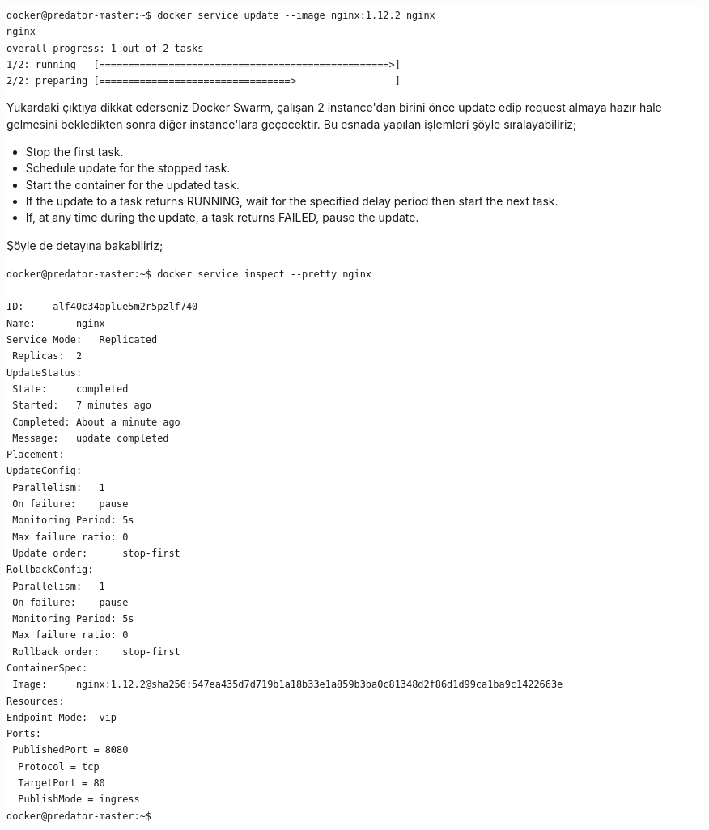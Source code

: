 ```
docker@predator-master:~$ docker service update --image nginx:1.12.2 nginx
nginx
overall progress: 1 out of 2 tasks
1/2: running   [==================================================>]
2/2: preparing [=================================>                 ]
```

Yukardaki çıktıya dikkat ederseniz Docker Swarm, çalışan 2 instance'dan birini önce update edip request almaya hazır hale gelmesini bekledikten sonra diğer instance'lara geçecektir. Bu esnada yapılan işlemleri şöyle sıralayabiliriz;

* Stop the first task.
* Schedule update for the stopped task.
* Start the container for the updated task.
* If the update to a task returns RUNNING, wait for the specified delay period then start the next task.
* If, at any time during the update, a task returns FAILED, pause the update.

Şöyle de detayına bakabiliriz;

```
docker@predator-master:~$ docker service inspect --pretty nginx

ID:		alf40c34aplue5m2r5pzlf740
Name:		nginx
Service Mode:	Replicated
 Replicas:	2
UpdateStatus:
 State:		completed
 Started:	7 minutes ago
 Completed:	About a minute ago
 Message:	update completed
Placement:
UpdateConfig:
 Parallelism:	1
 On failure:	pause
 Monitoring Period: 5s
 Max failure ratio: 0
 Update order:      stop-first
RollbackConfig:
 Parallelism:	1
 On failure:	pause
 Monitoring Period: 5s
 Max failure ratio: 0
 Rollback order:    stop-first
ContainerSpec:
 Image:		nginx:1.12.2@sha256:547ea435d7d719b1a18b33e1a859b3ba0c81348d2f86d1d99ca1ba9c1422663e
Resources:
Endpoint Mode:	vip
Ports:
 PublishedPort = 8080
  Protocol = tcp
  TargetPort = 80
  PublishMode = ingress
docker@predator-master:~$

```
